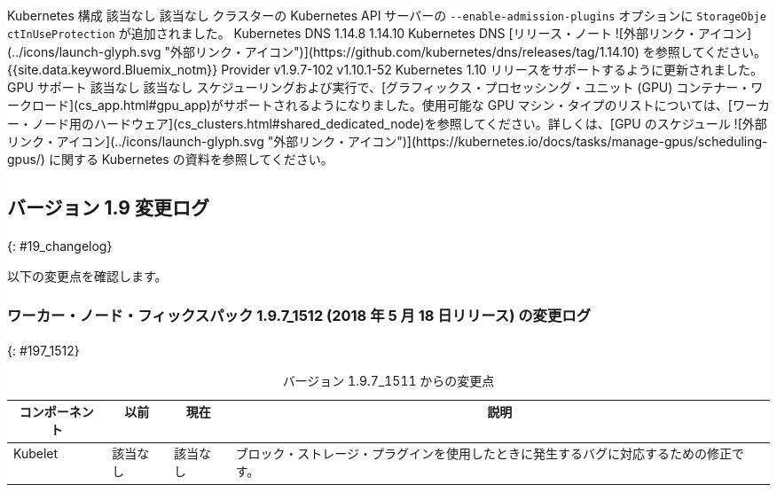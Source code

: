 <tr>
<td>Kubernetes 構成</td>
<td>該当なし</td>
<td>該当なし</td>
<td>クラスターの Kubernetes API サーバーの <code>--enable-admission-plugins</code> オプションに <code>StorageObjectInUseProtection</code> が追加されました。</td>
</tr>
<tr>
<td>Kubernetes DNS</td>
<td>1.14.8</td>
<td>1.14.10</td>
<td>Kubernetes DNS [リリース・ノート ![外部リンク・アイコン](../icons/launch-glyph.svg "外部リンク・アイコン")](https://github.com/kubernetes/dns/releases/tag/1.14.10) を参照してください。</td>
</tr>
<tr>
<td>{{site.data.keyword.Bluemix_notm}} Provider</td>
<td>v1.9.7-102</td>
<td>v1.10.1-52</td>
<td>Kubernetes 1.10 リリースをサポートするように更新されました。</td>
</tr>
<tr>
<td>GPU サポート</td>
<td>該当なし</td>
<td>該当なし</td>
<td>スケジューリングおよび実行で、[グラフィックス・プロセッシング・ユニット (GPU) コンテナー・ワークロード](cs_app.html#gpu_app)がサポートされるようになりました。使用可能な GPU マシン・タイプのリストについては、[ワーカー・ノード用のハードウェア](cs_clusters.html#shared_dedicated_node)を参照してください。詳しくは、[GPU のスケジュール ![外部リンク・アイコン](../icons/launch-glyph.svg "外部リンク・アイコン")](https://kubernetes.io/docs/tasks/manage-gpus/scheduling-gpus/) に関する Kubernetes の資料を参照してください。</td>
</tr>
</tbody>
</table>

## バージョン 1.9 変更ログ
{: #19_changelog}

以下の変更点を確認します。

### ワーカー・ノード・フィックスパック 1.9.7_1512 (2018 年 5 月 18 日リリース) の変更ログ
{: #197_1512}

<table summary="バージョン 1.9.7_1511 からの変更点">
<caption>バージョン 1.9.7_1511 からの変更点</caption>
<thead>
<tr>
<th>コンポーネント</th>
<th>以前</th>
<th>現在</th>
<th>説明</th>
</tr>
</thead>
<tbody>
<tr>
<td>Kubelet</td>
<td>該当なし</td>
<td>該当なし</td>
<td>ブロック・ストレージ・プラグインを使用したときに発生するバグに対応するための修正です。</td>
</tr>
</tbody>
</table>
